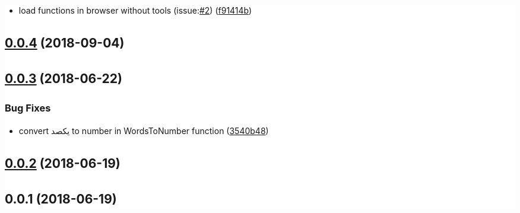 -   load functions in browser without tools (issue:[#2](https://github.com/ali-master/persian-tools/issues/2)) ([f91414b](https://github.com/ali-master/persian-tools/commit/f91414b))

<a name="0.0.4"></a>

## [0.0.4](https://github.com/ali-master/persian-tools/compare/v0.0.3...v0.0.4) (2018-09-04)

<a name="0.0.3"></a>

## [0.0.3](https://github.com/ali-master/persian-tools/compare/v0.0.2...v0.0.3) (2018-06-22)

### Bug Fixes

-   convert یکصد to number in WordsToNumber function ([3540b48](https://github.com/ali-master/persian-tools/commit/3540b48))

<a name="0.0.2"></a>

## [0.0.2](https://github.com/ali-master/persian-tools/compare/v0.0.1...v0.0.2) (2018-06-19)

<a name="0.0.1"></a>

## 0.0.1 (2018-06-19)
